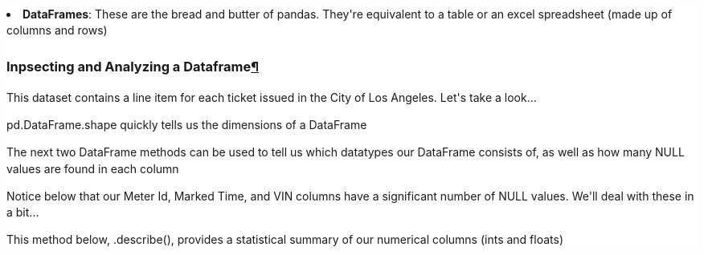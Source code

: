 <li><strong>DataFrames</strong>: These are the bread and butter of pandas. They're equivalent to a table or an excel spreadsheet (made up of columns and rows)</li>
</ul>

</div>
</div>
</div>
<div class="cell border-box-sizing text_cell rendered"><div class="prompt input_prompt">
</div>
<div class="inner_cell">
<div class="text_cell_render border-box-sizing rendered_html">
<h3 id="Inpsecting-and-Analyzing-a-Dataframe">Inpsecting and Analyzing a Dataframe<a class="anchor-link" href="#Inpsecting-and-Analyzing-a-Dataframe">&#182;</a></h3>
</div>
</div>
</div>
<div class="cell border-box-sizing text_cell rendered"><div class="prompt input_prompt">
</div>
<div class="inner_cell">
<div class="text_cell_render border-box-sizing rendered_html">
<p>This dataset contains a line item for each ticket issued in the City of Los Angeles. Let's take a look...</p>

</div>
</div>
</div>
<div class="cell border-box-sizing text_cell rendered"><div class="prompt input_prompt">
</div>
<div class="inner_cell">
<div class="text_cell_render border-box-sizing rendered_html">
<p>pd.DataFrame.shape quickly tells us the dimensions of a DataFrame</p>

</div>
</div>
</div>
<div class="cell border-box-sizing text_cell rendered"><div class="prompt input_prompt">
</div>
<div class="inner_cell">
<div class="text_cell_render border-box-sizing rendered_html">
<p>The next two DataFrame methods can be used to tell us which datatypes our DataFrame consists of, as well as how many NULL values are found in each column</p>

</div>
</div>
</div>
<div class="cell border-box-sizing text_cell rendered"><div class="prompt input_prompt">
</div>
<div class="inner_cell">
<div class="text_cell_render border-box-sizing rendered_html">
<p>Notice below that our Meter Id, Marked Time, and VIN columns have a significant number of NULL values. We'll deal with these in a bit...</p>

</div>
</div>
</div>
<div class="cell border-box-sizing text_cell rendered"><div class="prompt input_prompt">
</div>
<div class="inner_cell">
<div class="text_cell_render border-box-sizing rendered_html">
<p>This method below, .describe(), provides a statistical summary of our numerical columns (ints and floats)</p>
